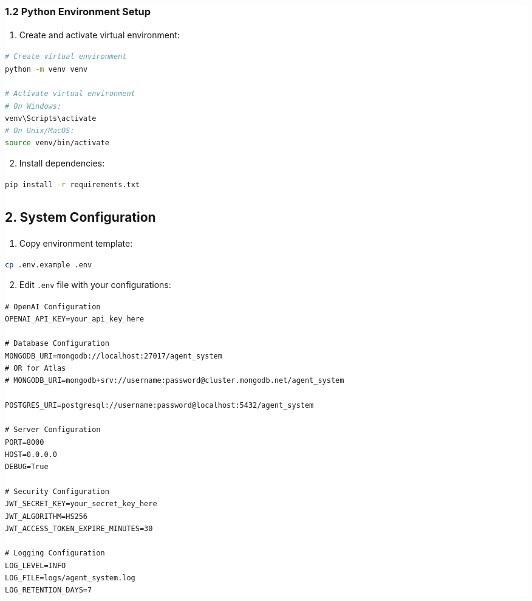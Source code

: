 ### 1.2 Python Environment Setup

1. Create and activate virtual environment:
```bash
# Create virtual environment
python -m venv venv

# Activate virtual environment
# On Windows:
venv\Scripts\activate
# On Unix/MacOS:
source venv/bin/activate
```

2. Install dependencies:
```bash
pip install -r requirements.txt
```

## 2. System Configuration

1. Copy environment template:
```bash
cp .env.example .env
```

2. Edit `.env` file with your configurations:
```env
# OpenAI Configuration
OPENAI_API_KEY=your_api_key_here

# Database Configuration
MONGODB_URI=mongodb://localhost:27017/agent_system
# OR for Atlas
# MONGODB_URI=mongodb+srv://username:password@cluster.mongodb.net/agent_system

POSTGRES_URI=postgresql://username:password@localhost:5432/agent_system

# Server Configuration
PORT=8000
HOST=0.0.0.0
DEBUG=True

# Security Configuration
JWT_SECRET_KEY=your_secret_key_here
JWT_ALGORITHM=HS256
JWT_ACCESS_TOKEN_EXPIRE_MINUTES=30

# Logging Configuration
LOG_LEVEL=INFO
LOG_FILE=logs/agent_system.log
LOG_RETENTION_DAYS=7
```
